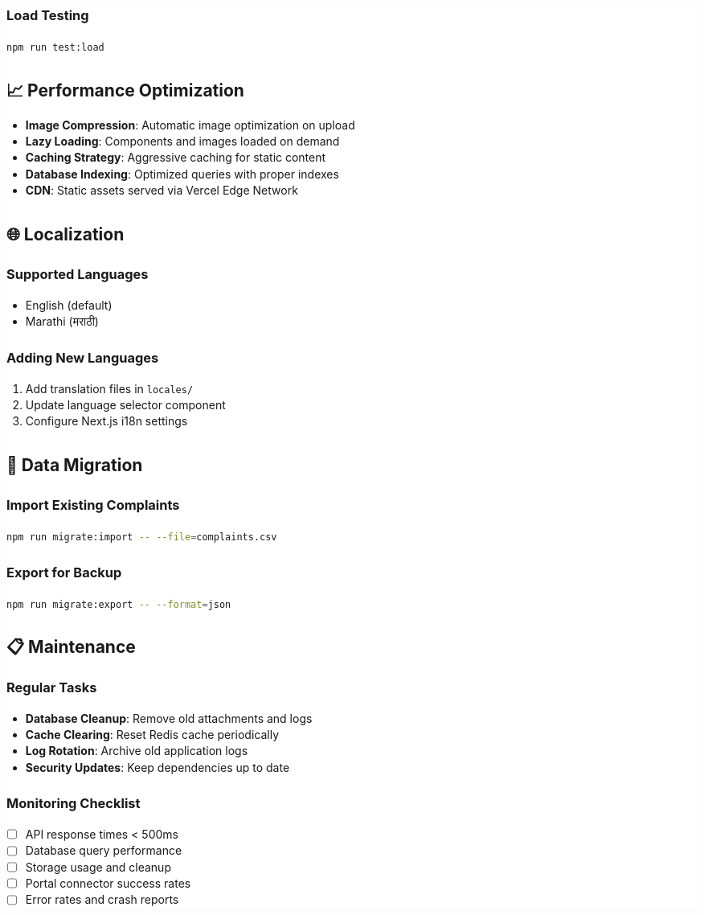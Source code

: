 ### Load Testing
```bash
npm run test:load
```

## 📈 Performance Optimization

- **Image Compression**: Automatic image optimization on upload
- **Lazy Loading**: Components and images loaded on demand  
- **Caching Strategy**: Aggressive caching for static content
- **Database Indexing**: Optimized queries with proper indexes
- **CDN**: Static assets served via Vercel Edge Network

## 🌐 Localization

### Supported Languages
- English (default)
- Marathi (मराठी)

### Adding New Languages
1. Add translation files in `locales/`
2. Update language selector component
3. Configure Next.js i18n settings

## 🔄 Data Migration

### Import Existing Complaints
```bash
npm run migrate:import -- --file=complaints.csv
```

### Export for Backup
```bash
npm run migrate:export -- --format=json
```

## 📋 Maintenance

### Regular Tasks
- **Database Cleanup**: Remove old attachments and logs
- **Cache Clearing**: Reset Redis cache periodically
- **Log Rotation**: Archive old application logs
- **Security Updates**: Keep dependencies up to date

### Monitoring Checklist
- [ ] API response times < 500ms
- [ ] Database query performance
- [ ] Storage usage and cleanup
- [ ] Portal connector success rates
- [ ] Error rates and crash reports
